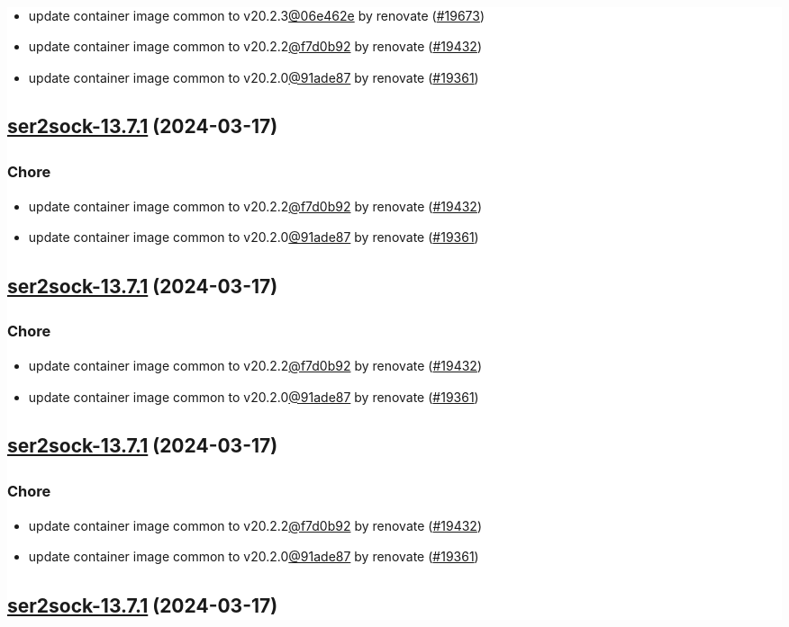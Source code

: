

- update container image common to v20.2.3[@06e462e](https://github.com/06e462e) by renovate ([#19673](https://github.com/truecharts/charts/issues/19673))

- update container image common to v20.2.2[@f7d0b92](https://github.com/f7d0b92) by renovate ([#19432](https://github.com/truecharts/charts/issues/19432))

- update container image common to v20.2.0[@91ade87](https://github.com/91ade87) by renovate ([#19361](https://github.com/truecharts/charts/issues/19361))


## [ser2sock-13.7.1](https://github.com/truecharts/charts/compare/ser2sock-13.6.0...ser2sock-13.7.1) (2024-03-17)

### Chore



- update container image common to v20.2.2[@f7d0b92](https://github.com/f7d0b92) by renovate ([#19432](https://github.com/truecharts/charts/issues/19432))

- update container image common to v20.2.0[@91ade87](https://github.com/91ade87) by renovate ([#19361](https://github.com/truecharts/charts/issues/19361))


## [ser2sock-13.7.1](https://github.com/truecharts/charts/compare/ser2sock-13.6.0...ser2sock-13.7.1) (2024-03-17)

### Chore



- update container image common to v20.2.2[@f7d0b92](https://github.com/f7d0b92) by renovate ([#19432](https://github.com/truecharts/charts/issues/19432))

- update container image common to v20.2.0[@91ade87](https://github.com/91ade87) by renovate ([#19361](https://github.com/truecharts/charts/issues/19361))


## [ser2sock-13.7.1](https://github.com/truecharts/charts/compare/ser2sock-13.6.0...ser2sock-13.7.1) (2024-03-17)

### Chore



- update container image common to v20.2.2[@f7d0b92](https://github.com/f7d0b92) by renovate ([#19432](https://github.com/truecharts/charts/issues/19432))

- update container image common to v20.2.0[@91ade87](https://github.com/91ade87) by renovate ([#19361](https://github.com/truecharts/charts/issues/19361))


## [ser2sock-13.7.1](https://github.com/truecharts/charts/compare/ser2sock-13.6.0...ser2sock-13.7.1) (2024-03-17)
